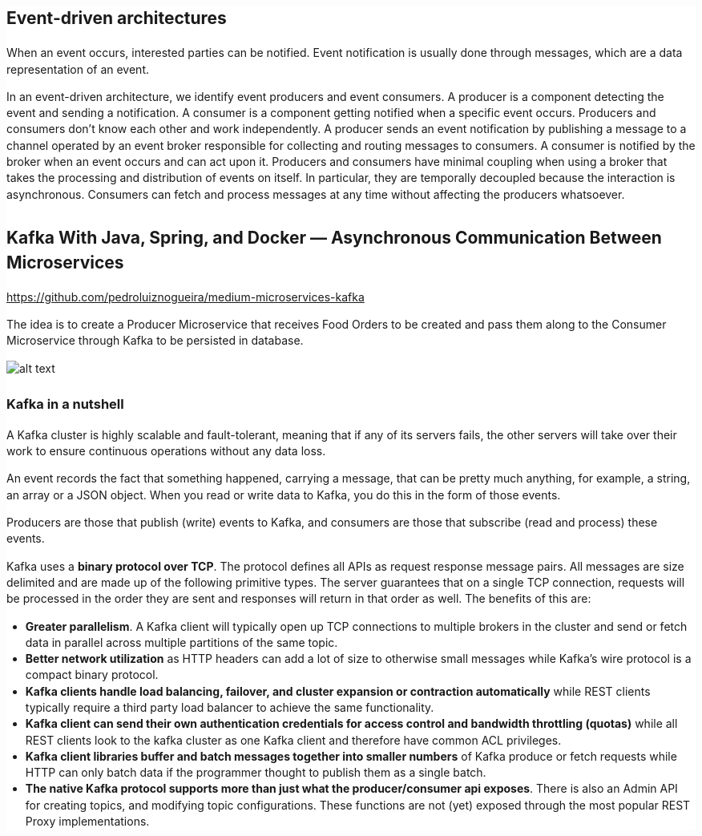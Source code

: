 ## Event-driven architectures

When an event occurs, interested
parties can be notified. Event notification is usually done through messages, which are a data
representation of an event.

In an event-driven architecture, we identify event producers and event consumers. A producer is
a component detecting the event and sending a notification. A consumer is a component getting
notified when a specific event occurs. Producers and consumers don’t know each other and work
independently. A producer sends an event notification by publishing a message to a channel
operated by an event broker responsible for collecting and routing messages to consumers. A
consumer is notified by the broker when an event occurs and can act upon it.
Producers and consumers have minimal coupling when using a broker that takes the processing
and distribution of events on itself. In particular, they are temporally decoupled because the
interaction is asynchronous. Consumers can fetch and process messages at any time without affecting the producers whatsoever.

## Kafka With Java, Spring, and Docker — Asynchronous Communication Between Microservices

<https://github.com/pedroluiznogueira/medium-microservices-kafka>

The idea is to create a Producer Microservice that receives Food Orders to be created and pass them along to the Consumer Microservice through Kafka to be persisted in database.

![alt text](https://miro.medium.com/max/1400/1*BsN81p7EOBf-1L2BVgTCbQ.png "Logo Title Text 1")

### Kafka in a nutshell

A Kafka cluster is highly scalable and fault-tolerant, meaning that if any of its servers fails, the other servers will take over their work to ensure continuous operations without any data loss.

An event records the fact that something happened, carrying a message, that can be pretty much anything, for example, a string, an array or a JSON object. When you read or write data to Kafka, you do this in the form of those events.

Producers are those that publish (write) events to Kafka, and consumers are those that subscribe (read and process) these events.

Kafka uses a **binary protocol over TCP**. The protocol defines all APIs as request response message pairs. All messages are size delimited and are made up of the following primitive types.
The server guarantees that on a single TCP connection, requests will be processed in the order they are sent and responses will return in that order as well.
The benefits of this are:

* **Greater parallelism**. A Kafka client will typically open up TCP connections to multiple brokers in
  the cluster and send or fetch data in parallel across multiple partitions of the same topic.
* **Better network utilization** as HTTP headers can add a lot of size to otherwise small messages while
  Kafka’s wire protocol is a compact binary protocol.  
* **Kafka clients handle load balancing, failover, and cluster expansion or contraction automatically**
  while REST clients typically require a third party load balancer to achieve the same functionality.
* **Kafka client can send their own authentication credentials for access control and bandwidth throttling (quotas)** while all REST clients look to the kafka cluster as one Kafka client and therefore have common ACL privileges.
* **Kafka client libraries buffer and batch messages together into smaller numbers** of Kafka produce or
  fetch requests while HTTP can only batch data if the programmer thought to publish them as a single batch.
* **The native Kafka protocol supports more than just what the producer/consumer api exposes**. There is
  also an Admin API for creating topics, and modifying topic configurations. These functions are not (yet) exposed through the most popular REST Proxy implementations.
